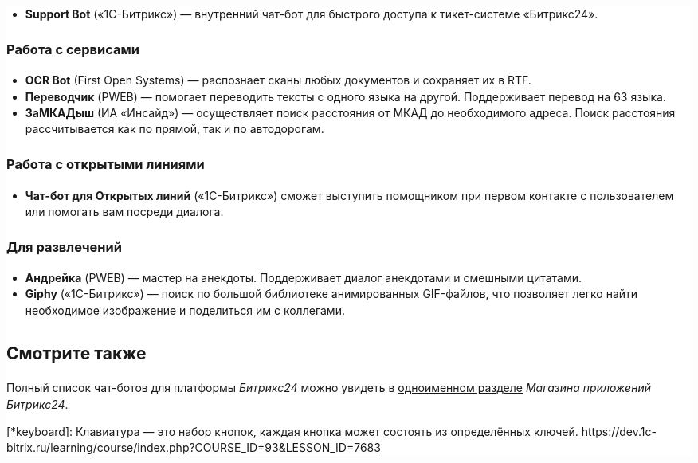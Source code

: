 - **Support Bot** («1С-Битрикс») — внутренний чат-бот для быстрого доступа к тикет-системе «Битрикс24».

### Работа с сервисами

- **OCR Bot** (First Open Systems) — распознает сканы любых документов и сохраняет их в RTF.
- **Переводчик** (PWEB) — помогает переводить тексты с одного языка на другой. Поддерживает перевод на 63 языка.
- **ЗаМКАДыш** (ИА «Инсайд») — осуществляет поиск расстояния от МКАД до необходимого адреса. Поиск расстояния рассчитывается как по прямой, так и по автодорогам.

### Работа с открытыми линиями

- **Чат-бот для Открытых линий** («1С-Битрикс») сможет выступить помощником при первом контакте с пользователем или помогать вам посреди диалога.

### Для развлечений

- **Андрейка** (PWEB) — мастер на анекдоты. Поддерживает диалог анекдотами и смешными цитатами.
- **Giphy** («1С-Битрикс») — поиск по большой библиотеке анимированных GIF-файлов, что позволяет легко найти необходимое изображение и поделиться им с коллегами.

## Смотрите также

Полный список чат-ботов для платформы *Битрикс24* можно увидеть в [одноименном разделе](https://www.bitrix24.ru/apps/?category=chat_bots) *Магазина приложений Битрикс24*.

[*keyboard]: Клавиатура — это набор кнопок, каждая кнопка может состоять из определённых ключей. https://dev.1c-bitrix.ru/learning/course/index.php?COURSE_ID=93&LESSON_ID=7683